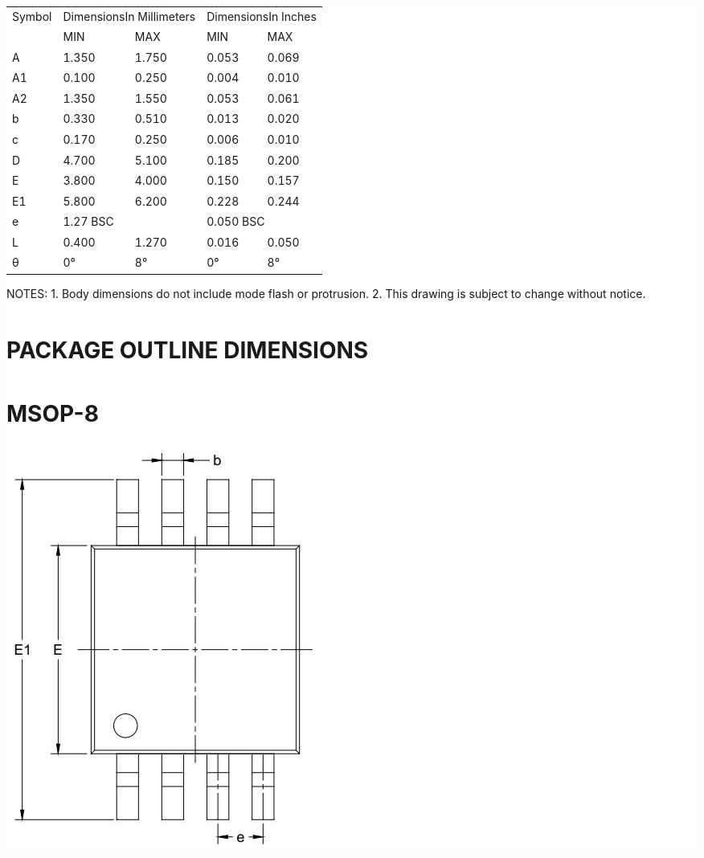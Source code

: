 <table><tr><td rowspan=2 colspan=1>Symbol</td><td rowspan=1 colspan=2>DimensionsIn Millimeters</td><td rowspan=1 colspan=2>DimensionsIn Inches</td></tr><tr><td rowspan=1 colspan=1>MIN</td><td rowspan=1 colspan=1>MAX</td><td rowspan=1 colspan=1>MIN</td><td rowspan=1 colspan=1>MAX</td></tr><tr><td rowspan=1 colspan=1>A</td><td rowspan=1 colspan=1>1.350</td><td rowspan=1 colspan=1>1.750</td><td rowspan=1 colspan=1>0.053</td><td rowspan=1 colspan=1>0.069</td></tr><tr><td rowspan=1 colspan=1>A1</td><td rowspan=1 colspan=1>0.100</td><td rowspan=1 colspan=1>0.250</td><td rowspan=1 colspan=1>0.004</td><td rowspan=1 colspan=1>0.010</td></tr><tr><td rowspan=1 colspan=1>A2</td><td rowspan=1 colspan=1>1.350</td><td rowspan=1 colspan=1>1.550</td><td rowspan=1 colspan=1>0.053</td><td rowspan=1 colspan=1>0.061</td></tr><tr><td rowspan=1 colspan=1>b</td><td rowspan=1 colspan=1>0.330</td><td rowspan=1 colspan=1>0.510</td><td rowspan=1 colspan=1>0.013</td><td rowspan=1 colspan=1>0.020</td></tr><tr><td rowspan=1 colspan=1>c</td><td rowspan=1 colspan=1>0.170</td><td rowspan=1 colspan=1>0.250</td><td rowspan=1 colspan=1>0.006</td><td rowspan=1 colspan=1>0.010</td></tr><tr><td rowspan=1 colspan=1>D</td><td rowspan=1 colspan=1>4.700</td><td rowspan=1 colspan=1>5.100</td><td rowspan=1 colspan=1>0.185</td><td rowspan=1 colspan=1>0.200</td></tr><tr><td rowspan=1 colspan=1>E</td><td rowspan=1 colspan=1>3.800</td><td rowspan=1 colspan=1>4.000</td><td rowspan=1 colspan=1>0.150</td><td rowspan=1 colspan=1>0.157</td></tr><tr><td rowspan=1 colspan=1>E1</td><td rowspan=1 colspan=1>5.800</td><td rowspan=1 colspan=1>6.200</td><td rowspan=1 colspan=1>0.228</td><td rowspan=1 colspan=1>0.244</td></tr><tr><td rowspan=1 colspan=1>e</td><td rowspan=1 colspan=2>1.27 BSC</td><td rowspan=1 colspan=2>0.050 BSC</td></tr><tr><td rowspan=1 colspan=1>L</td><td rowspan=1 colspan=1>0.400</td><td rowspan=1 colspan=1>1.270</td><td rowspan=1 colspan=1>0.016</td><td rowspan=1 colspan=1>0.050</td></tr><tr><td rowspan=1 colspan=1>θ</td><td rowspan=1 colspan=1>0°</td><td rowspan=1 colspan=1>8°</td><td rowspan=1 colspan=1>0°</td><td rowspan=1 colspan=1>8°</td></tr></table>

NOTES: 1. Body dimensions do not include mode flash or protrusion. 2. This drawing is subject to change without notice.

# PACKAGE OUTLINE DIMENSIONS

# MSOP-8

![](../../../assets/sgm8552/969014adf2600a0d79b0d9b10a19b63c6d157d3c6bb8ad01816d85fea46a2faf.jpg)
